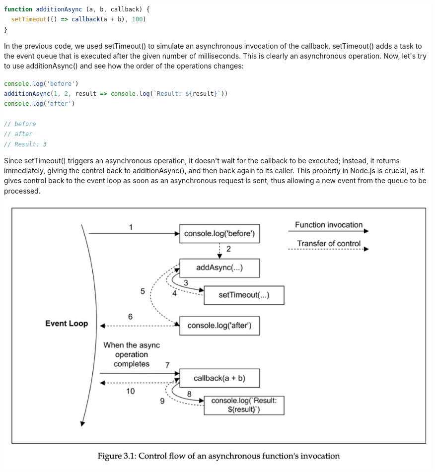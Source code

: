 ```js
function additionAsync (a, b, callback) {   
  setTimeout(() => callback(a + b), 100) 
}
```

In the previous code, we used setTimeout() to simulate an asynchronous invocation of the callback. setTimeout() adds a task to the event queue that is executed after the given number of milliseconds. This is clearly an asynchronous operation. Now, let's try to use additionAsync() and see how the order of the operations changes:

```js
console.log('before') 
additionAsync(1, 2, result => console.log(`Result: ${result}`)) 
console.log('after')

// before 
// after 
// Result: 3
```

Since setTimeout() triggers an asynchronous operation, it doesn't wait for the callback to be executed; instead, it returns immediately, giving the control back to additionAsync(), and then back again to its caller. This property in Node.js is crucial, as it gives control back to the event loop as soon as an asynchronous request is sent, thus allowing a new event from the queue to be processed.

![image-20240914173005177](./image-20240914173005177.png)

